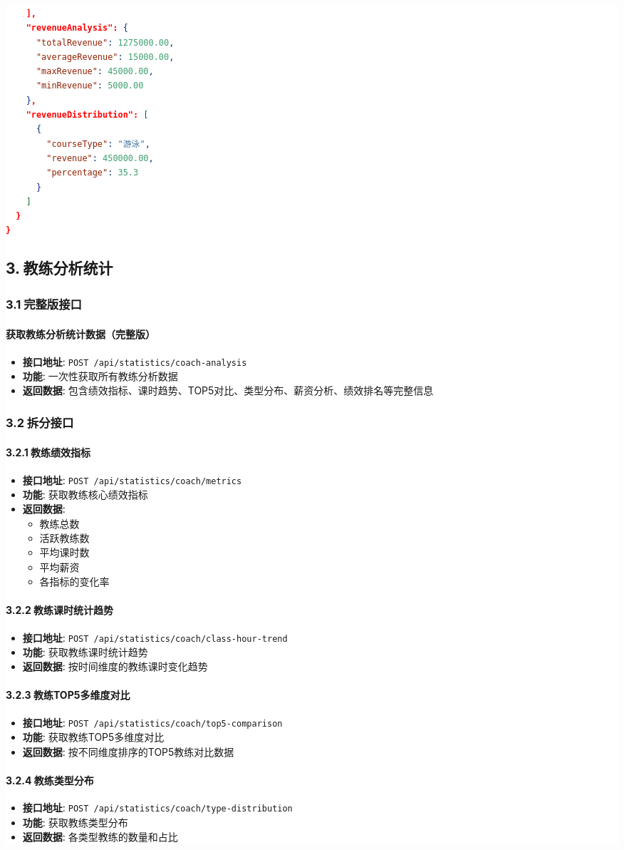 ```json
    ],
    "revenueAnalysis": {
      "totalRevenue": 1275000.00,
      "averageRevenue": 15000.00,
      "maxRevenue": 45000.00,
      "minRevenue": 5000.00
    },
    "revenueDistribution": [
      {
        "courseType": "游泳",
        "revenue": 450000.00,
        "percentage": 35.3
      }
    ]
  }
}
```

## 3. 教练分析统计

### 3.1 完整版接口

#### 获取教练分析统计数据（完整版）
- **接口地址**: `POST /api/statistics/coach-analysis`
- **功能**: 一次性获取所有教练分析数据
- **返回数据**: 包含绩效指标、课时趋势、TOP5对比、类型分布、薪资分析、绩效排名等完整信息

### 3.2 拆分接口

#### 3.2.1 教练绩效指标
- **接口地址**: `POST /api/statistics/coach/metrics`
- **功能**: 获取教练核心绩效指标
- **返回数据**: 
  - 教练总数
  - 活跃教练数
  - 平均课时数
  - 平均薪资
  - 各指标的变化率

#### 3.2.2 教练课时统计趋势
- **接口地址**: `POST /api/statistics/coach/class-hour-trend`
- **功能**: 获取教练课时统计趋势
- **返回数据**: 按时间维度的教练课时变化趋势

#### 3.2.3 教练TOP5多维度对比
- **接口地址**: `POST /api/statistics/coach/top5-comparison`
- **功能**: 获取教练TOP5多维度对比
- **返回数据**: 按不同维度排序的TOP5教练对比数据

#### 3.2.4 教练类型分布
- **接口地址**: `POST /api/statistics/coach/type-distribution`
- **功能**: 获取教练类型分布
- **返回数据**: 各类型教练的数量和占比
